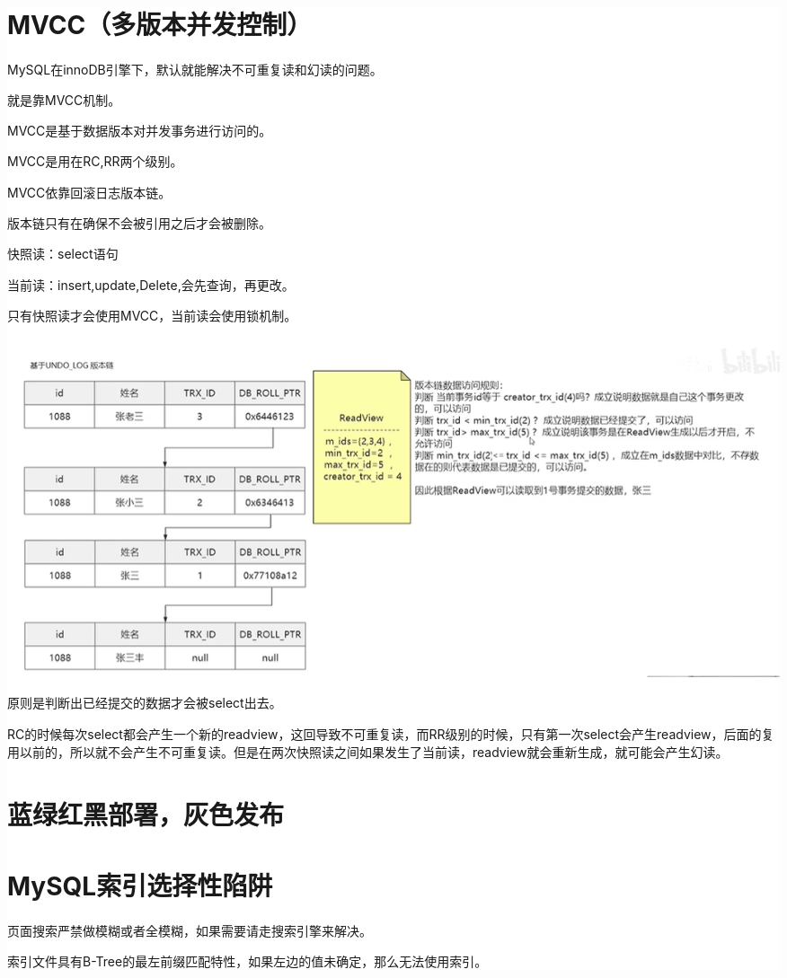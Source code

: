 # MVCC（多版本并发控制）

MySQL在innoDB引擎下，默认就能解决不可重复读和幻读的问题。

就是靠MVCC机制。

MVCC是基于数据版本对并发事务进行访问的。

MVCC是用在RC,RR两个级别。

MVCC依靠回滚日志版本链。

版本链只有在确保不会被引用之后才会被删除。

快照读：select语句

当前读：insert,update,Delete,会先查询，再更改。

只有快照读才会使用MVCC，当前读会使用锁机制。

![](image/MariaDB/1647068743556.png)

原则是判断出已经提交的数据才会被select出去。

RC的时候每次select都会产生一个新的readview，这回导致不可重复读，而RR级别的时候，只有第一次select会产生readview，后面的复用以前的，所以就不会产生不可重复读。但是在两次快照读之间如果发生了当前读，readview就会重新生成，就可能会产生幻读。

# 蓝绿红黑部署，灰色发布

# MySQL索引选择性陷阱

页面搜索严禁做模糊或者全模糊，如果需要请走搜索引擎来解决。

索引文件具有B-Tree的最左前缀匹配特性，如果左边的值未确定，那么无法使用索引。
